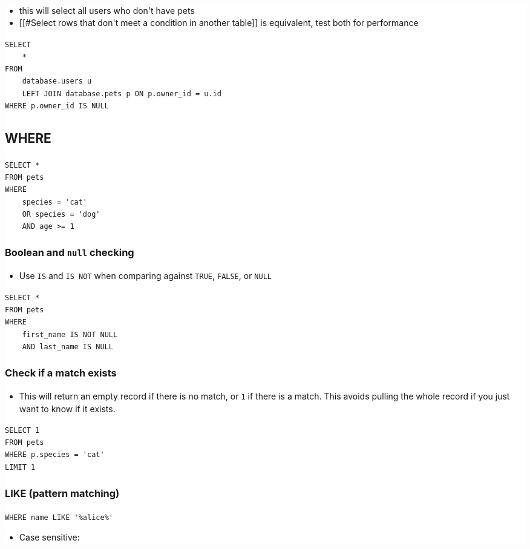 - this will select all users who don't have pets
- [[#Select rows that don't meet a condition in another table]] is equivalent, test both for performance

```mysql
SELECT
	*
FROM
	database.users u
	LEFT JOIN database.pets p ON p.owner_id = u.id
WHERE p.owner_id IS NULL
```

## WHERE

```mysql
SELECT *
FROM pets
WHERE
    species = 'cat'
    OR species = 'dog'
    AND age >= 1
```

### Boolean and `null` checking

- Use `IS` and `IS NOT` when comparing against `TRUE`, `FALSE`, or `NULL`

```mysql
SELECT *
FROM pets
WHERE
    first_name IS NOT NULL
    AND last_name IS NULL
```

### Check if a match exists

- This will return an empty record if there is no match, or `1` if there is a match. This avoids pulling the whole record if you just want to know if it exists.

```mysql
SELECT 1
FROM pets
WHERE p.species = 'cat'
LIMIT 1
```

### LIKE (pattern matching)

```mysql
WHERE name LIKE '%alice%'
```

- Case sensitive:
